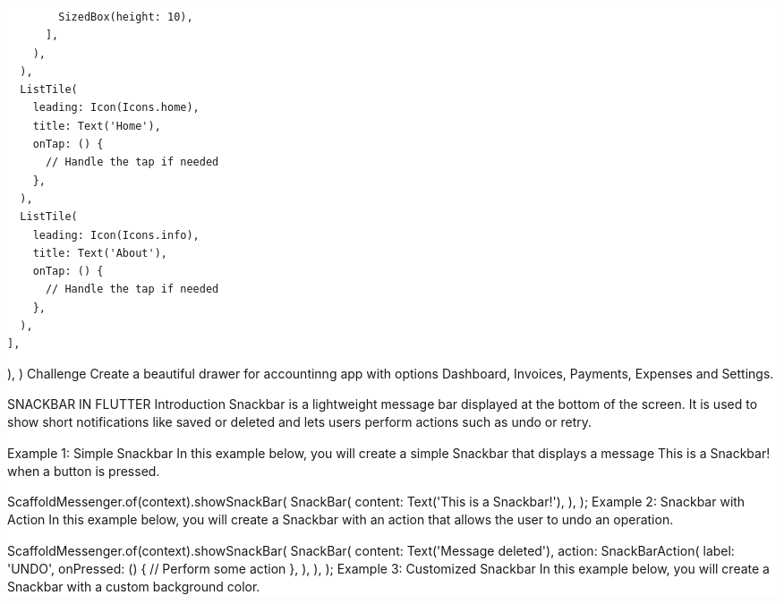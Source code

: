             SizedBox(height: 10),
          ],
        ),
      ),
      ListTile(
        leading: Icon(Icons.home),
        title: Text('Home'),
        onTap: () {
          // Handle the tap if needed
        },
      ),
      ListTile(
        leading: Icon(Icons.info),
        title: Text('About'),
        onTap: () {
          // Handle the tap if needed
        },
      ),
    ],
  ),
)
Challenge
Create a beautiful drawer for accountinng app with options Dashboard, Invoices, Payments, Expenses and Settings.

SNACKBAR IN FLUTTER
Introduction
Snackbar is a lightweight message bar displayed at the bottom of the screen. It is used to show short notifications like saved or deleted and lets users perform actions such as undo or retry.

Example 1: Simple Snackbar
In this example below, you will create a simple Snackbar that displays a message This is a Snackbar! when a button is pressed.

ScaffoldMessenger.of(context).showSnackBar(
  SnackBar(
    content: Text('This is a Snackbar!'),
  ),
);
Example 2: Snackbar with Action
In this example below, you will create a Snackbar with an action that allows the user to undo an operation.

ScaffoldMessenger.of(context).showSnackBar(
  SnackBar(
    content: Text('Message deleted'),
    action: SnackBarAction(
      label: 'UNDO',
      onPressed: () {
        // Perform some action
      },
    ),
  ),
);
Example 3: Customized Snackbar
In this example below, you will create a Snackbar with a custom background color.
